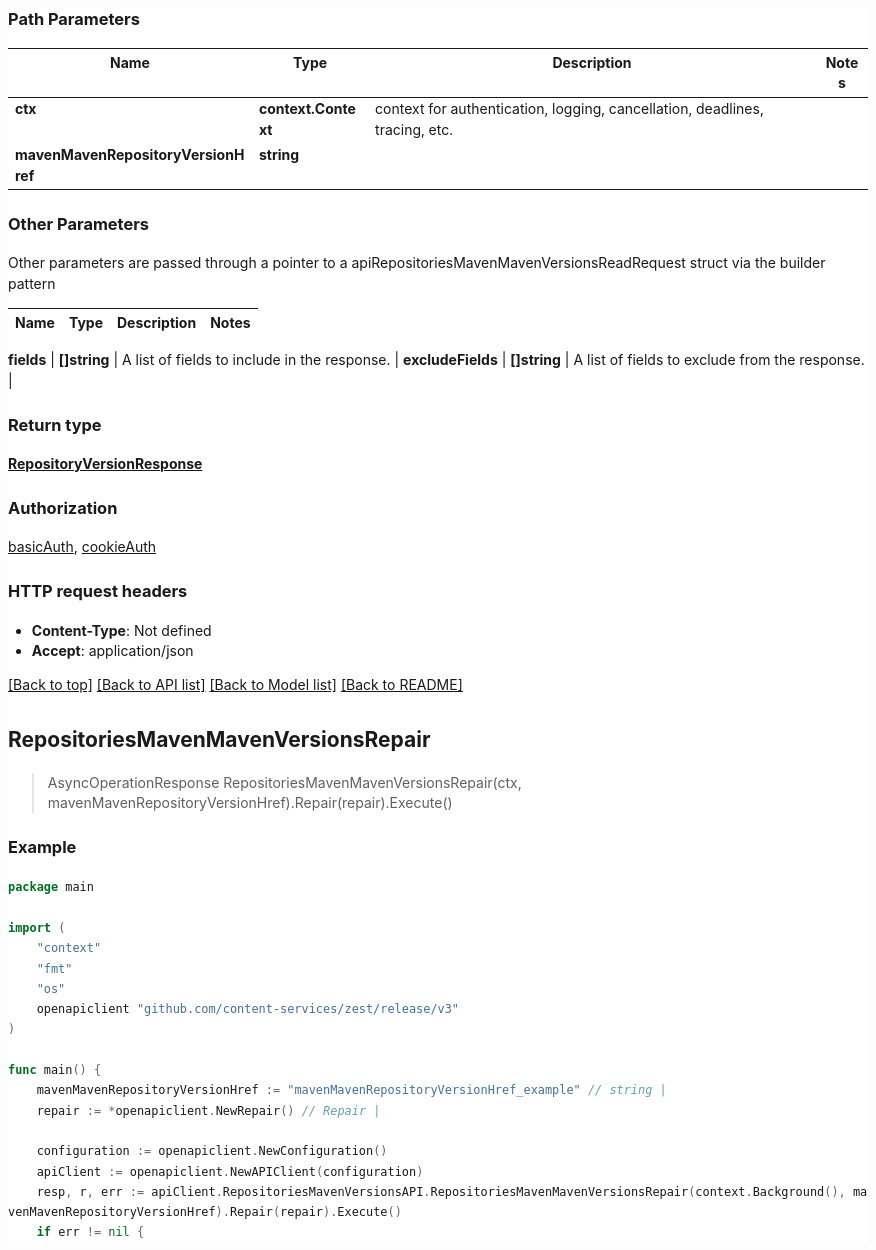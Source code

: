 ### Path Parameters


Name | Type | Description  | Notes
------------- | ------------- | ------------- | -------------
**ctx** | **context.Context** | context for authentication, logging, cancellation, deadlines, tracing, etc.
**mavenMavenRepositoryVersionHref** | **string** |  | 

### Other Parameters

Other parameters are passed through a pointer to a apiRepositoriesMavenMavenVersionsReadRequest struct via the builder pattern


Name | Type | Description  | Notes
------------- | ------------- | ------------- | -------------

 **fields** | **[]string** | A list of fields to include in the response. | 
 **excludeFields** | **[]string** | A list of fields to exclude from the response. | 

### Return type

[**RepositoryVersionResponse**](RepositoryVersionResponse.md)

### Authorization

[basicAuth](../README.md#basicAuth), [cookieAuth](../README.md#cookieAuth)

### HTTP request headers

- **Content-Type**: Not defined
- **Accept**: application/json

[[Back to top]](#) [[Back to API list]](../README.md#documentation-for-api-endpoints)
[[Back to Model list]](../README.md#documentation-for-models)
[[Back to README]](../README.md)


## RepositoriesMavenMavenVersionsRepair

> AsyncOperationResponse RepositoriesMavenMavenVersionsRepair(ctx, mavenMavenRepositoryVersionHref).Repair(repair).Execute()





### Example

```go
package main

import (
    "context"
    "fmt"
    "os"
    openapiclient "github.com/content-services/zest/release/v3"
)

func main() {
    mavenMavenRepositoryVersionHref := "mavenMavenRepositoryVersionHref_example" // string | 
    repair := *openapiclient.NewRepair() // Repair | 

    configuration := openapiclient.NewConfiguration()
    apiClient := openapiclient.NewAPIClient(configuration)
    resp, r, err := apiClient.RepositoriesMavenVersionsAPI.RepositoriesMavenMavenVersionsRepair(context.Background(), mavenMavenRepositoryVersionHref).Repair(repair).Execute()
    if err != nil {
```